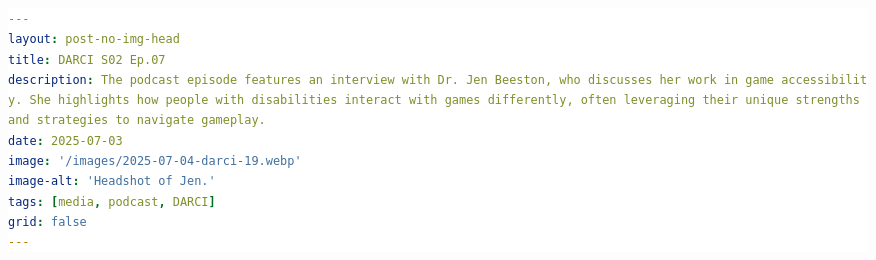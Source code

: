 ```yaml
---
layout: post-no-img-head
title: DARCI S02 Ep.07
description: The podcast episode features an interview with Dr. Jen Beeston, who discusses her work in game accessibility. She highlights how people with disabilities interact with games differently, often leveraging their unique strengths and strategies to navigate gameplay.
date: 2025-07-03
image: '/images/2025-07-04-darci-19.webp'
image-alt: 'Headshot of Jen.'
tags: [media, podcast, DARCI]
grid: false
---
```

